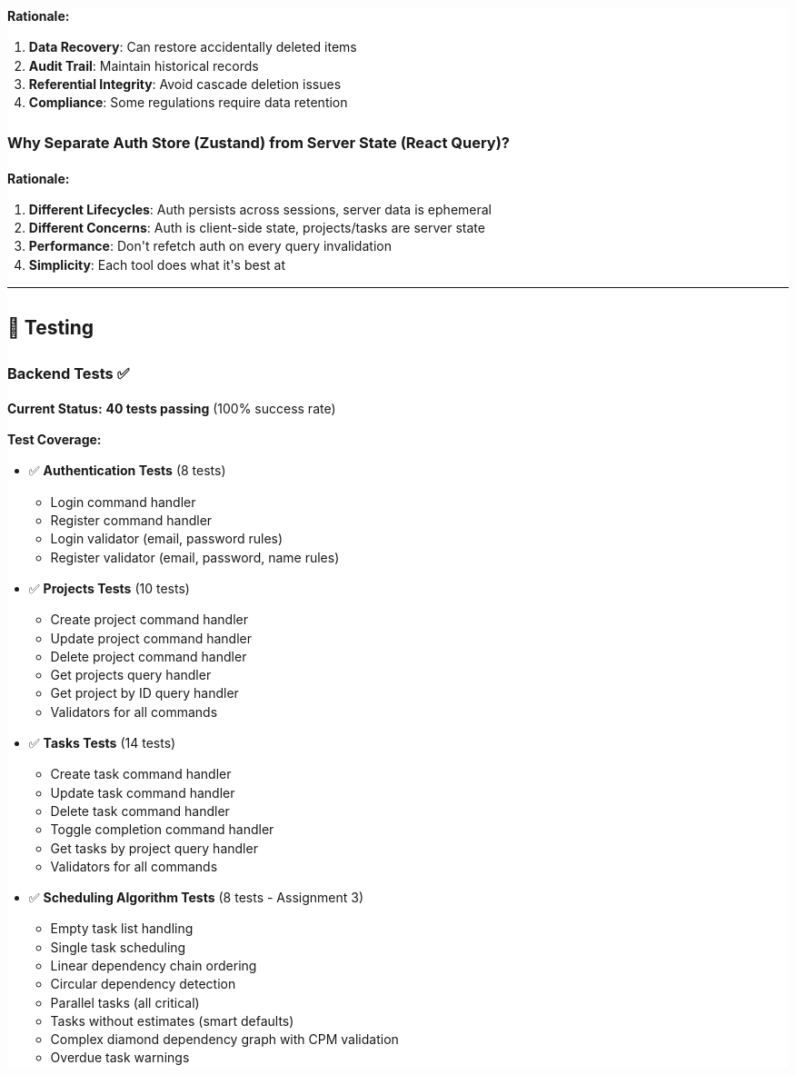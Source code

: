 **Rationale:**
1. **Data Recovery**: Can restore accidentally deleted items
2. **Audit Trail**: Maintain historical records
3. **Referential Integrity**: Avoid cascade deletion issues
4. **Compliance**: Some regulations require data retention

### Why Separate Auth Store (Zustand) from Server State (React Query)?

**Rationale:**
1. **Different Lifecycles**: Auth persists across sessions, server data is ephemeral
2. **Different Concerns**: Auth is client-side state, projects/tasks are server state
3. **Performance**: Don't refetch auth on every query invalidation
4. **Simplicity**: Each tool does what it's best at

---

## 🧪 Testing

### Backend Tests ✅
**Current Status:** **40 tests passing** (100% success rate)

**Test Coverage:**
- ✅ **Authentication Tests** (8 tests)
  - Login command handler
  - Register command handler  
  - Login validator (email, password rules)
  - Register validator (email, password, name rules)
  
- ✅ **Projects Tests** (10 tests)
  - Create project command handler
  - Update project command handler
  - Delete project command handler
  - Get projects query handler
  - Get project by ID query handler
  - Validators for all commands

- ✅ **Tasks Tests** (14 tests)
  - Create task command handler
  - Update task command handler
  - Delete task command handler
  - Toggle completion command handler
  - Get tasks by project query handler
  - Validators for all commands

- ✅ **Scheduling Algorithm Tests** (8 tests - Assignment 3)
  - Empty task list handling
  - Single task scheduling
  - Linear dependency chain ordering
  - Circular dependency detection
  - Parallel tasks (all critical)
  - Tasks without estimates (smart defaults)
  - Complex diamond dependency graph with CPM validation
  - Overdue task warnings
